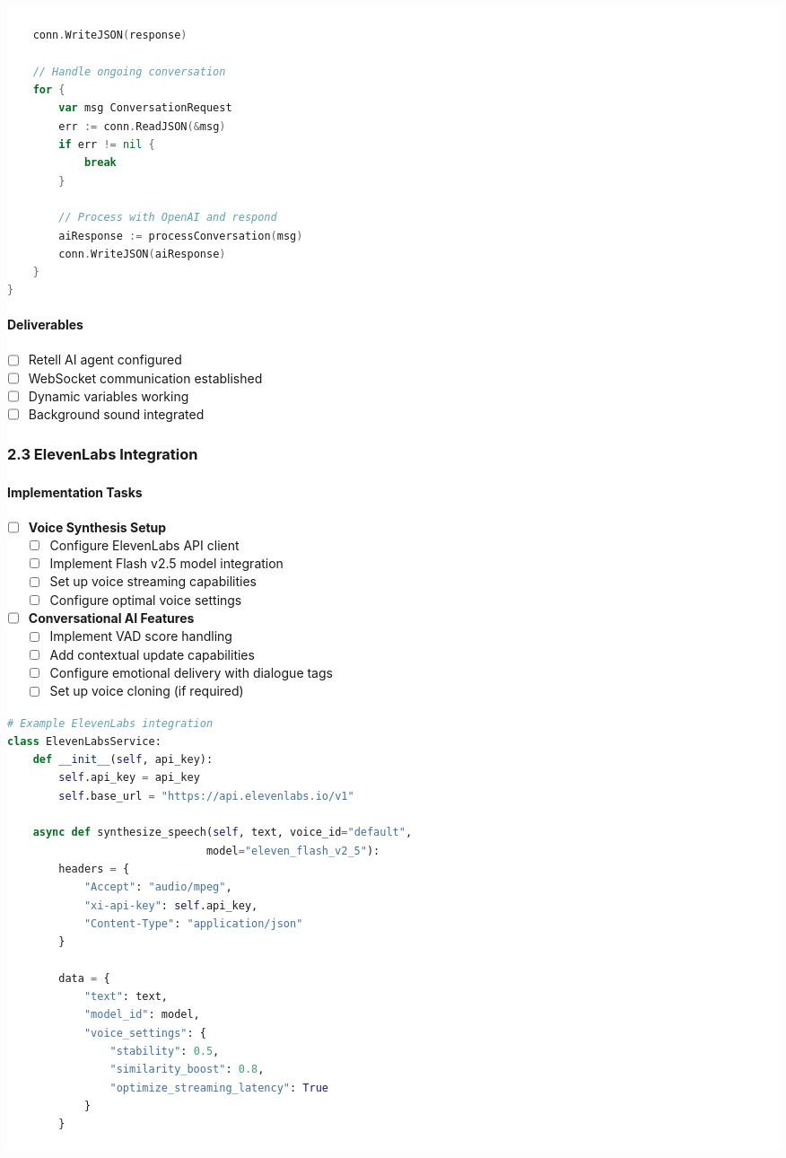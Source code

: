 ```go
    
    conn.WriteJSON(response)
    
    // Handle ongoing conversation
    for {
        var msg ConversationRequest
        err := conn.ReadJSON(&msg)
        if err != nil {
            break
        }
        
        // Process with OpenAI and respond
        aiResponse := processConversation(msg)
        conn.WriteJSON(aiResponse)
    }
}
```

#### Deliverables
- [ ] Retell AI agent configured
- [ ] WebSocket communication established
- [ ] Dynamic variables working
- [ ] Background sound integrated

### 2.3 ElevenLabs Integration

#### Implementation Tasks
- [ ] **Voice Synthesis Setup**
  - [ ] Configure ElevenLabs API client
  - [ ] Implement Flash v2.5 model integration
  - [ ] Set up voice streaming capabilities
  - [ ] Configure optimal voice settings

- [ ] **Conversational AI Features**
  - [ ] Implement VAD score handling
  - [ ] Add contextual update capabilities
  - [ ] Configure emotional delivery with dialogue tags
  - [ ] Set up voice cloning (if required)

```python
# Example ElevenLabs integration
class ElevenLabsService:
    def __init__(self, api_key):
        self.api_key = api_key
        self.base_url = "https://api.elevenlabs.io/v1"
    
    async def synthesize_speech(self, text, voice_id="default", 
                               model="eleven_flash_v2_5"):
        headers = {
            "Accept": "audio/mpeg",
            "xi-api-key": self.api_key,
            "Content-Type": "application/json"
        }
        
        data = {
            "text": text,
            "model_id": model,
            "voice_settings": {
                "stability": 0.5,
                "similarity_boost": 0.8,
                "optimize_streaming_latency": True
            }
        }
        
```